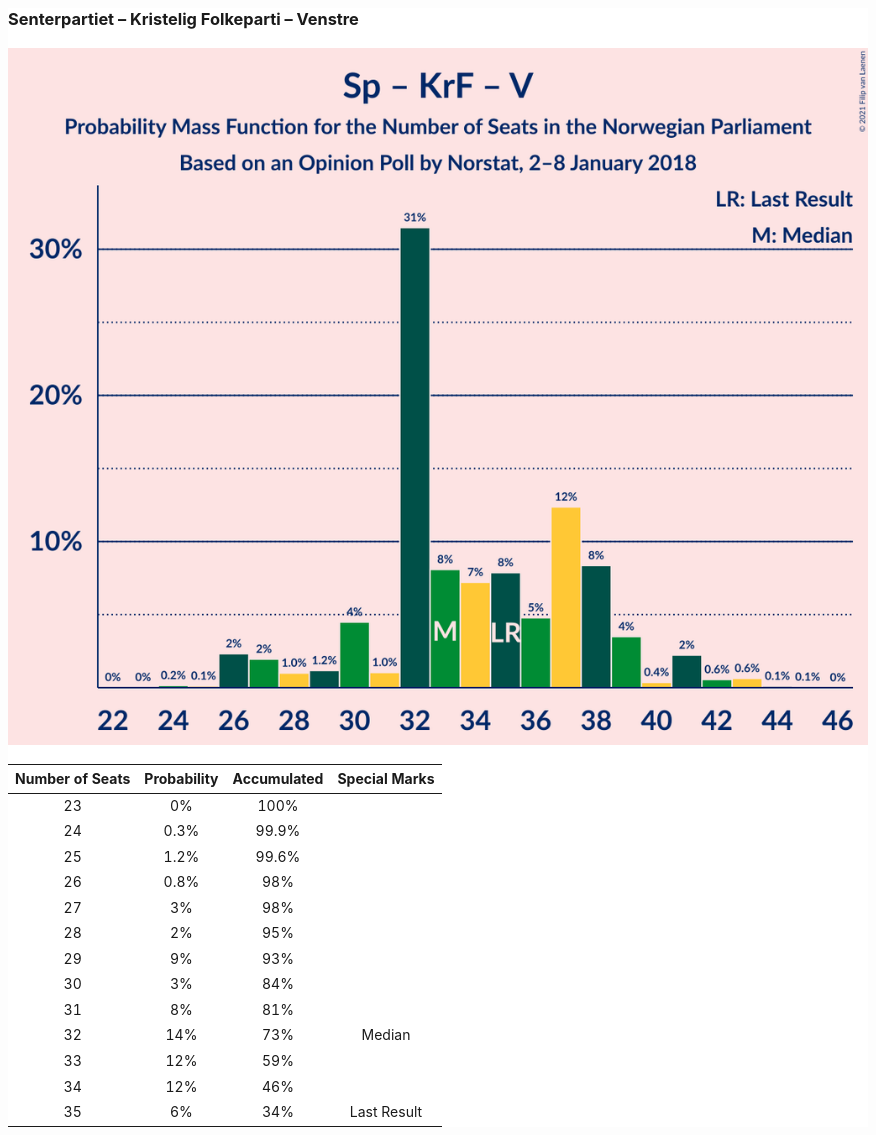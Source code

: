### Senterpartiet – Kristelig Folkeparti – Venstre

![Graph with seats probability mass function not yet produced](2018-01-08-Norstat-coalitions-seats-pmf-sp–krf–v.png "Seats Probability Mass Function")

| Number of Seats | Probability | Accumulated | Special Marks |
|:---------------:|:-----------:|:-----------:|:-------------:|
| 23 | 0% | 100% |  |
| 24 | 0.3% | 99.9% |  |
| 25 | 1.2% | 99.6% |  |
| 26 | 0.8% | 98% |  |
| 27 | 3% | 98% |  |
| 28 | 2% | 95% |  |
| 29 | 9% | 93% |  |
| 30 | 3% | 84% |  |
| 31 | 8% | 81% |  |
| 32 | 14% | 73% | Median |
| 33 | 12% | 59% |  |
| 34 | 12% | 46% |  |
| 35 | 6% | 34% | Last Result |
